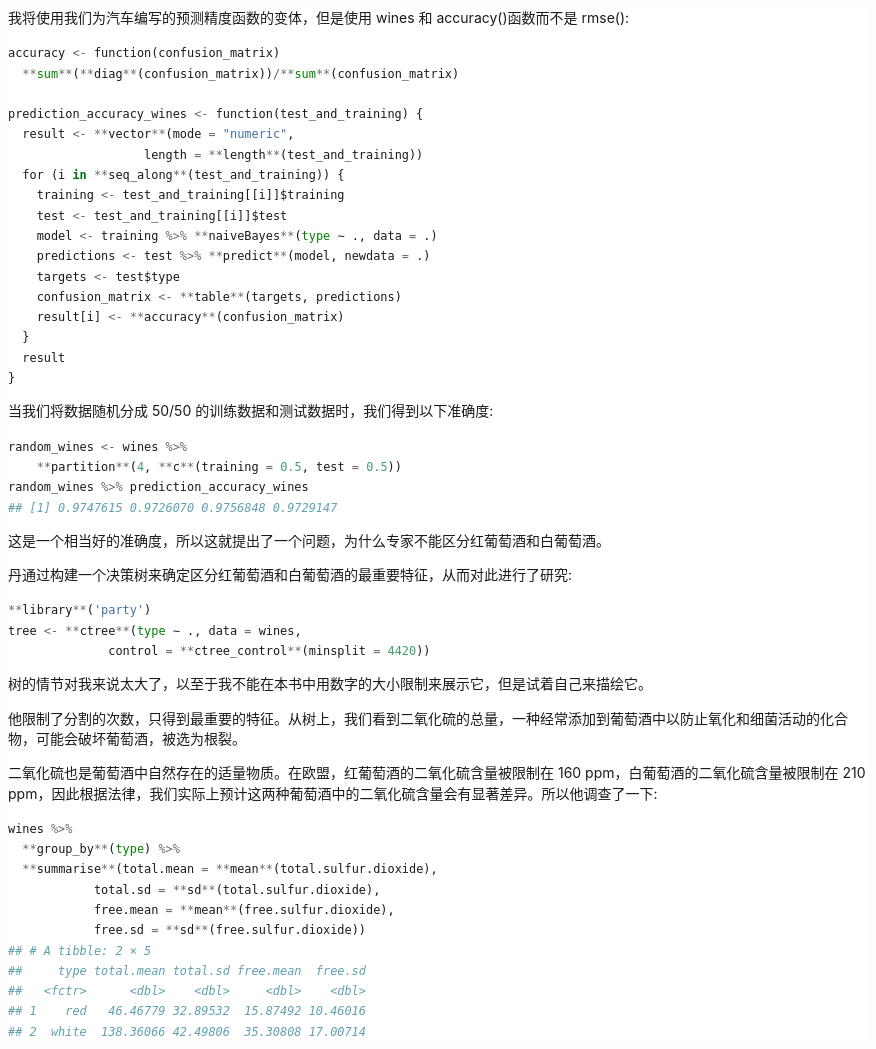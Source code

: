 我将使用我们为汽车编写的预测精度函数的变体，但是使用 wines 和 accuracy()函数而不是 rmse():

```py
accuracy <- function(confusion_matrix)
  **sum**(**diag**(confusion_matrix))/**sum**(confusion_matrix)

prediction_accuracy_wines <- function(test_and_training) {
  result <- **vector**(mode = "numeric",
                   length = **length**(test_and_training))
  for (i in **seq_along**(test_and_training)) {
    training <- test_and_training[[i]]$training
    test <- test_and_training[[i]]$test
    model <- training %>% **naiveBayes**(type ∼ ., data = .)
    predictions <- test %>% **predict**(model, newdata = .)
    targets <- test$type
    confusion_matrix <- **table**(targets, predictions)
    result[i] <- **accuracy**(confusion_matrix)
  }
  result
}
```

当我们将数据随机分成 50/50 的训练数据和测试数据时，我们得到以下准确度:

```py
random_wines <- wines %>%
    **partition**(4, **c**(training = 0.5, test = 0.5))
random_wines %>% prediction_accuracy_wines
## [1] 0.9747615 0.9726070 0.9756848 0.9729147
```

这是一个相当好的准确度，所以这就提出了一个问题，为什么专家不能区分红葡萄酒和白葡萄酒。

丹通过构建一个决策树来确定区分红葡萄酒和白葡萄酒的最重要特征，从而对此进行了研究:

```py
**library**('party')
tree <- **ctree**(type ∼ ., data = wines,
              control = **ctree_control**(minsplit = 4420))
```

树的情节对我来说太大了，以至于我不能在本书中用数字的大小限制来展示它，但是试着自己来描绘它。

他限制了分割的次数，只得到最重要的特征。从树上，我们看到二氧化硫的总量，一种经常添加到葡萄酒中以防止氧化和细菌活动的化合物，可能会破坏葡萄酒，被选为根裂。

二氧化硫也是葡萄酒中自然存在的适量物质。在欧盟，红葡萄酒的二氧化硫含量被限制在 160 ppm，白葡萄酒的二氧化硫含量被限制在 210 ppm，因此根据法律，我们实际上预计这两种葡萄酒中的二氧化硫含量会有显著差异。所以他调查了一下:

```py
wines %>%
  **group_by**(type) %>%
  **summarise**(total.mean = **mean**(total.sulfur.dioxide),
            total.sd = **sd**(total.sulfur.dioxide),
            free.mean = **mean**(free.sulfur.dioxide),
            free.sd = **sd**(free.sulfur.dioxide))
## # A tibble: 2 × 5
##     type total.mean total.sd free.mean  free.sd
##   <fctr>      <dbl>    <dbl>     <dbl>    <dbl>
## 1    red   46.46779 32.89532  15.87492 10.46016
## 2  white  138.36066 42.49806  35.30808 17.00714
```
